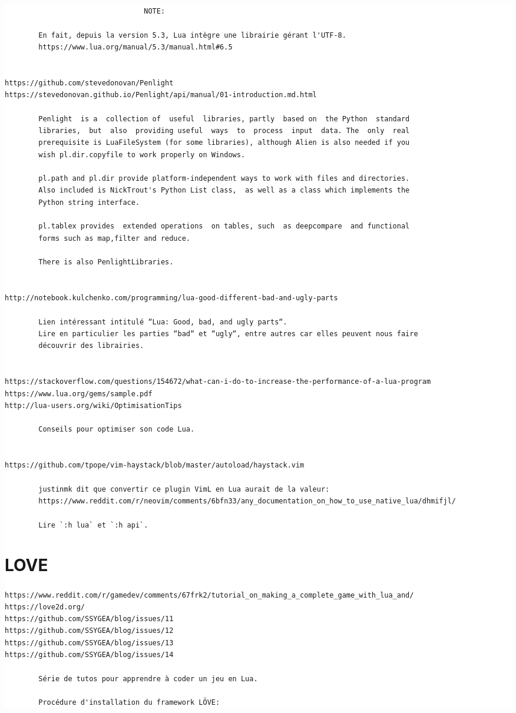                                      NOTE:

            En fait, depuis la version 5.3, Lua intègre une librairie gérant l'UTF-8.
            https://www.lua.org/manual/5.3/manual.html#6.5


    https://github.com/stevedonovan/Penlight
    https://stevedonovan.github.io/Penlight/api/manual/01-introduction.md.html

            Penlight  is a  collection of  useful  libraries, partly  based on  the Python  standard
            libraries,  but  also  providing useful  ways  to  process  input  data. The  only  real
            prerequisite is LuaFileSystem (for some libraries), although Alien is also needed if you
            wish pl.dir.copyfile to work properly on Windows.

            pl.path and pl.dir provide platform-independent ways to work with files and directories.
            Also included is NickTrout's Python List class,  as well as a class which implements the
            Python string interface.

            pl.tablex provides  extended operations  on tables, such  as deepcompare  and functional
            forms such as map,filter and reduce.

            There is also PenlightLibraries.


    http://notebook.kulchenko.com/programming/lua-good-different-bad-and-ugly-parts

            Lien intéressant intitulé “Lua: Good, bad, and ugly parts“.
            Lire en particulier les parties “bad“ et “ugly“, entre autres car elles peuvent nous faire
            découvrir des librairies.


    https://stackoverflow.com/questions/154672/what-can-i-do-to-increase-the-performance-of-a-lua-program
    https://www.lua.org/gems/sample.pdf
    http://lua-users.org/wiki/OptimisationTips

            Conseils pour optimiser son code Lua.


    https://github.com/tpope/vim-haystack/blob/master/autoload/haystack.vim

            justinmk dit que convertir ce plugin VimL en Lua aurait de la valeur:
            https://www.reddit.com/r/neovim/comments/6bfn33/any_documentation_on_how_to_use_native_lua/dhmifjl/

            Lire `:h lua` et `:h api`.

# LOVE

    https://www.reddit.com/r/gamedev/comments/67frk2/tutorial_on_making_a_complete_game_with_lua_and/
    https://love2d.org/
    https://github.com/SSYGEA/blog/issues/11
    https://github.com/SSYGEA/blog/issues/12
    https://github.com/SSYGEA/blog/issues/13
    https://github.com/SSYGEA/blog/issues/14

            Série de tutos pour apprendre à coder un jeu en Lua.

            Procédure d'installation du framework LÖVE:
